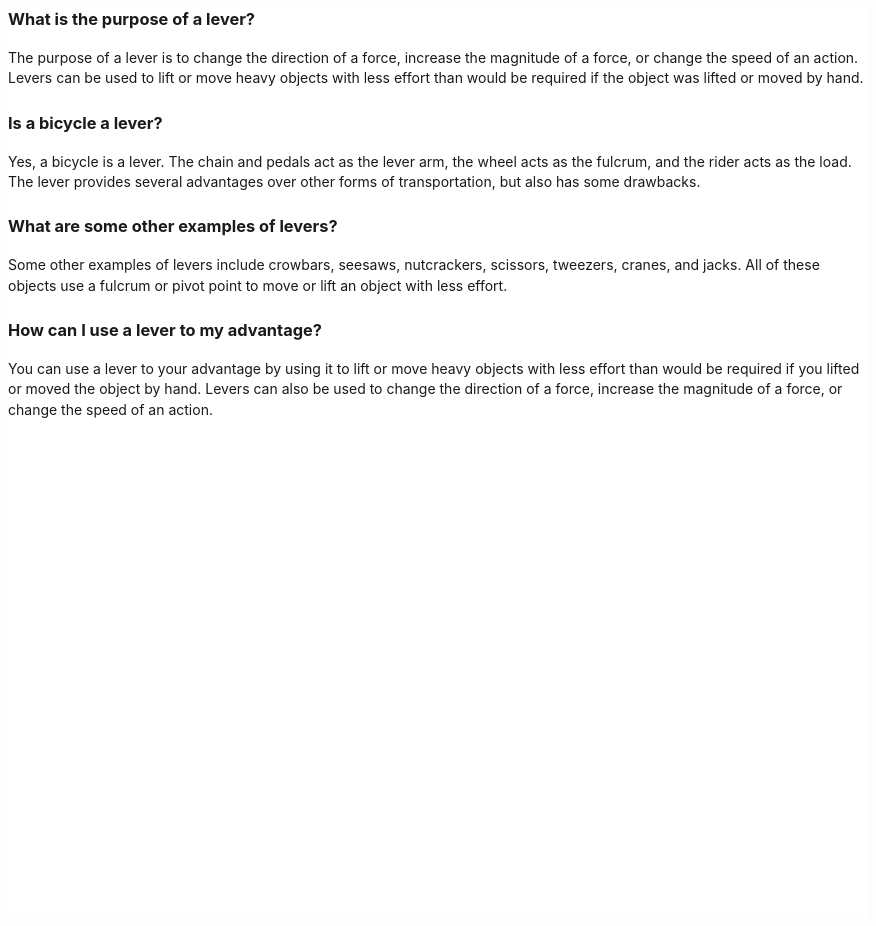 <h3>What is the purpose of a lever?</h3>

<p>The purpose of a lever is to change the direction of a force, increase the magnitude of a force, or change the speed of an action. Levers can be used to lift or move heavy objects with less effort than would be required if the object was lifted or moved by hand. </p>

<h3>Is a bicycle a lever?</h3>

<p>Yes, a bicycle is a lever. The chain and pedals act as the lever arm, the wheel acts as the fulcrum, and the rider acts as the load. The lever provides several advantages over other forms of transportation, but also has some drawbacks. </p>

<h3>What are some other examples of levers?</h3>

<p>Some other examples of levers include crowbars, seesaws, nutcrackers, scissors, tweezers, cranes, and jacks. All of these objects use a fulcrum or pivot point to move or lift an object with less effort. </p>

<h3>How can I use a lever to my advantage?</h3>

<p>You can use a lever to your advantage by using it to lift or move heavy objects with less effort than would be required if you lifted or moved the object by hand. Levers can also be used to change the direction of a force, increase the magnitude of a force, or change the speed of an action. </p>

<div style="position: relative; padding-bottom: 56.25%; overflow: hidden"><iframe src="https://www.youtube.com/embed/3y_E9w3RHJg" frameborder="0" allow="accelerometer; autoplay; clipboard-write; encrypted-media; gyroscope; picture-in-picture; web-share" allowfullscreen style="position: absolute; top: 0; left: 0; width: 100%; height: 100%;"></iframe>
</div>